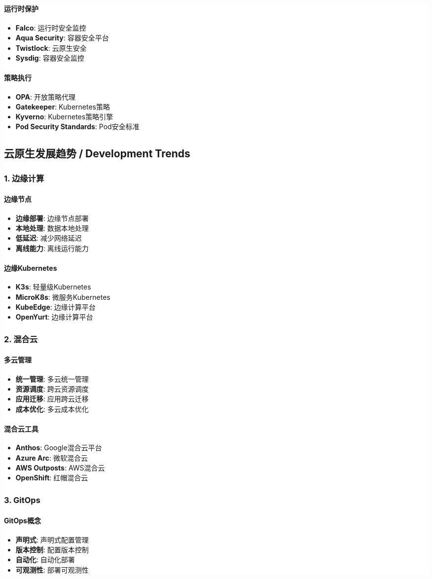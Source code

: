 #### 运行时保护

- **Falco**: 运行时安全监控
- **Aqua Security**: 容器安全平台
- **Twistlock**: 云原生安全
- **Sysdig**: 容器安全监控

#### 策略执行

- **OPA**: 开放策略代理
- **Gatekeeper**: Kubernetes策略
- **Kyverno**: Kubernetes策略引擎
- **Pod Security Standards**: Pod安全标准

## 云原生发展趋势 / Development Trends

### 1. 边缘计算

#### 边缘节点

- **边缘部署**: 边缘节点部署
- **本地处理**: 数据本地处理
- **低延迟**: 减少网络延迟
- **离线能力**: 离线运行能力

#### 边缘Kubernetes

- **K3s**: 轻量级Kubernetes
- **MicroK8s**: 微服务Kubernetes
- **KubeEdge**: 边缘计算平台
- **OpenYurt**: 边缘计算平台

### 2. 混合云

#### 多云管理

- **统一管理**: 多云统一管理
- **资源调度**: 跨云资源调度
- **应用迁移**: 应用跨云迁移
- **成本优化**: 多云成本优化

#### 混合云工具

- **Anthos**: Google混合云平台
- **Azure Arc**: 微软混合云
- **AWS Outposts**: AWS混合云
- **OpenShift**: 红帽混合云

### 3. GitOps

#### GitOps概念

- **声明式**: 声明式配置管理
- **版本控制**: 配置版本控制
- **自动化**: 自动化部署
- **可观测性**: 部署可观测性
